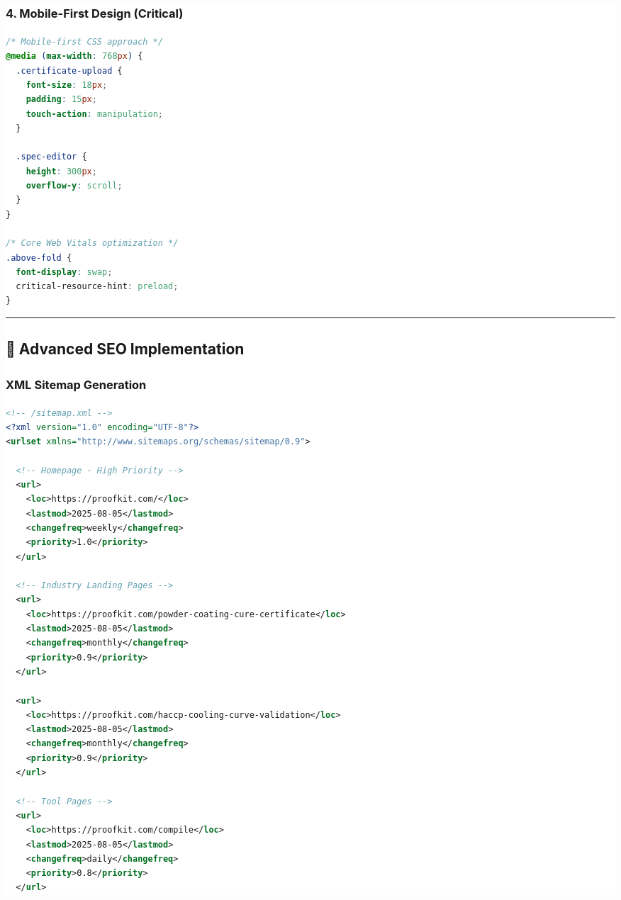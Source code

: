### 4. Mobile-First Design (Critical)
```css
/* Mobile-first CSS approach */
@media (max-width: 768px) {
  .certificate-upload {
    font-size: 18px;
    padding: 15px;
    touch-action: manipulation;
  }
  
  .spec-editor {
    height: 300px;
    overflow-y: scroll;
  }
}

/* Core Web Vitals optimization */
.above-fold {
  font-display: swap;
  critical-resource-hint: preload;
}
```

---

## 🚀 Advanced SEO Implementation

### XML Sitemap Generation
```xml
<!-- /sitemap.xml -->
<?xml version="1.0" encoding="UTF-8"?>
<urlset xmlns="http://www.sitemaps.org/schemas/sitemap/0.9">
  
  <!-- Homepage - High Priority -->
  <url>
    <loc>https://proofkit.com/</loc>
    <lastmod>2025-08-05</lastmod>
    <changefreq>weekly</changefreq>
    <priority>1.0</priority>
  </url>
  
  <!-- Industry Landing Pages -->
  <url>
    <loc>https://proofkit.com/powder-coating-cure-certificate</loc>
    <lastmod>2025-08-05</lastmod>
    <changefreq>monthly</changefreq>
    <priority>0.9</priority>
  </url>
  
  <url>
    <loc>https://proofkit.com/haccp-cooling-curve-validation</loc>
    <lastmod>2025-08-05</lastmod>
    <changefreq>monthly</changefreq>
    <priority>0.9</priority>
  </url>
  
  <!-- Tool Pages -->
  <url>
    <loc>https://proofkit.com/compile</loc>
    <lastmod>2025-08-05</lastmod>
    <changefreq>daily</changefreq>
    <priority>0.8</priority>
  </url>
```